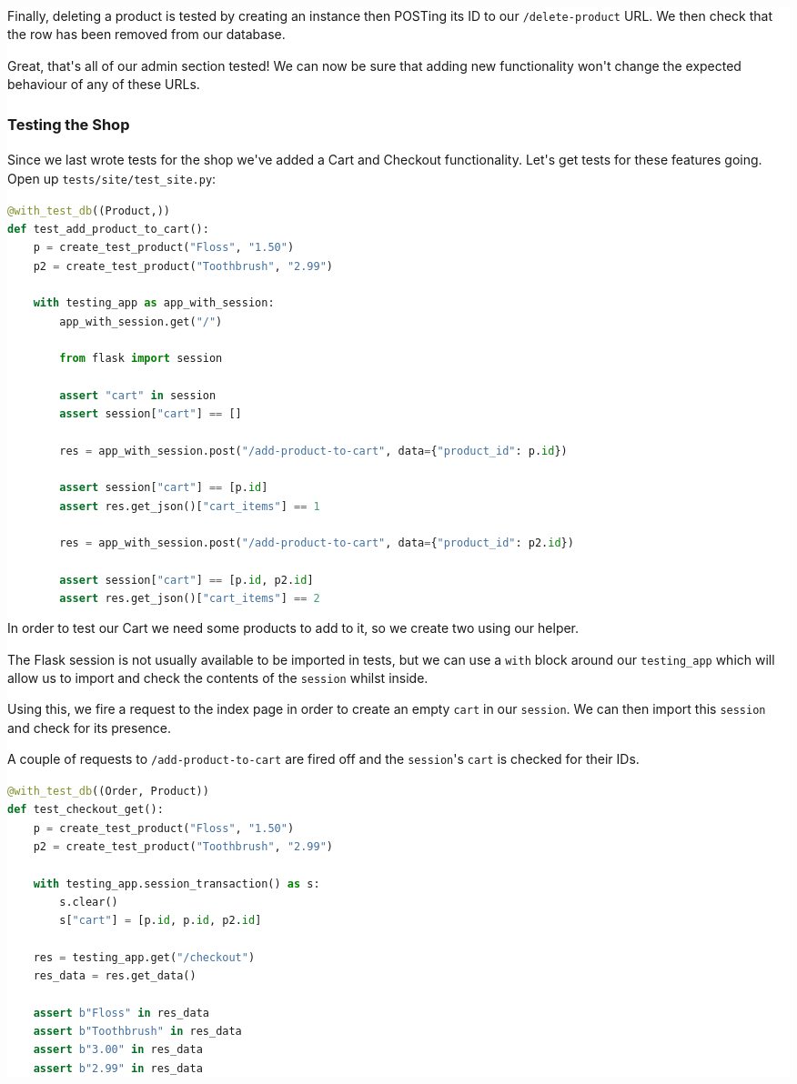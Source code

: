 Finally, deleting a product is tested by creating an instance then POSTing its ID to our `/delete-product` URL. We then check that the row has been removed from our database. 

Great, that's all of our admin section tested! We can now be sure that adding new functionality won't change the expected behaviour of any of these URLs. 

### Testing the Shop

Since we last wrote tests for the shop we've added a Cart and Checkout functionality. Let's get tests for these features going. Open up `tests/site/test_site.py`:

```python
@with_test_db((Product,))
def test_add_product_to_cart():
    p = create_test_product("Floss", "1.50")
    p2 = create_test_product("Toothbrush", "2.99")

    with testing_app as app_with_session:
        app_with_session.get("/")

        from flask import session

        assert "cart" in session
        assert session["cart"] == []

        res = app_with_session.post("/add-product-to-cart", data={"product_id": p.id})

        assert session["cart"] == [p.id]
        assert res.get_json()["cart_items"] == 1

        res = app_with_session.post("/add-product-to-cart", data={"product_id": p2.id})

        assert session["cart"] == [p.id, p2.id]
        assert res.get_json()["cart_items"] == 2
```

In order to test our Cart we need some products to add to it, so we create two using our helper. 

The Flask session is not usually available to be imported in tests, but we can use a `with` block around our `testing_app` which will allow us to import and check the contents of the `session` whilst inside.

Using this, we fire a request to the index page in order to create an empty `cart` in our `session`. We can then import this `session` and check for its presence. 

A couple of requests to `/add-product-to-cart` are fired off and the `session`'s `cart` is checked for their IDs.

```python
@with_test_db((Order, Product))
def test_checkout_get():
    p = create_test_product("Floss", "1.50")
    p2 = create_test_product("Toothbrush", "2.99")

    with testing_app.session_transaction() as s:
        s.clear()
        s["cart"] = [p.id, p.id, p2.id]

    res = testing_app.get("/checkout")
    res_data = res.get_data()

    assert b"Floss" in res_data
    assert b"Toothbrush" in res_data
    assert b"3.00" in res_data
    assert b"2.99" in res_data
```
